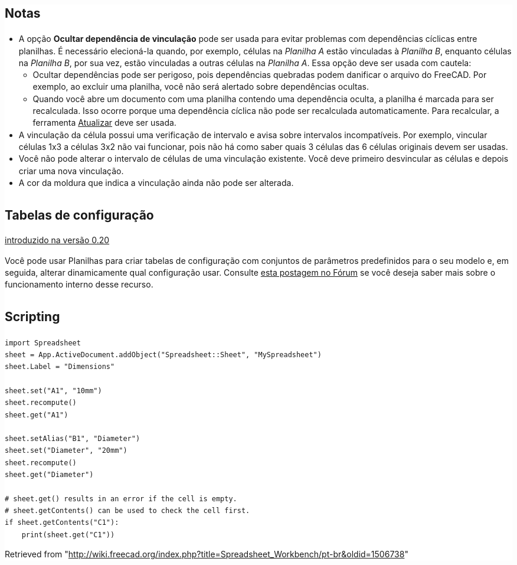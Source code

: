 ## Notas

- A opção **Ocultar dependência de vinculação** pode ser usada para evitar problemas com dependências cíclicas entre planilhas. É necessário elecioná-la quando, por exemplo, células na _Planilha A_ estão vinculadas à _Planilha B_, enquanto células na _Planilha B_, por sua vez, estão vinculadas a outras células na _Planilha A_. Essa opção deve ser usada com cautela:
  - Ocultar dependências pode ser perigoso, pois dependências quebradas podem danificar o arquivo do FreeCAD. Por exemplo, ao excluir uma planilha, você não será alertado sobre dependências ocultas.
  - Quando você abre um documento com uma planilha contendo uma dependência oculta, a planilha é marcada para ser recalculada. Isso ocorre porque uma dependência cíclica não pode ser recalculada automaticamente. Para recalcular, a ferramenta [Atualizar](/Std_Refresh/pt-br "Std Refresh/pt-br") deve ser usada.
- A vinculação da célula possui uma verificação de intervalo e avisa sobre intervalos incompatíveis. Por exemplo, vincular células 1x3 a células 3x2 não vai funcionar, pois não há como saber quais 3 células das 6 células originais devem ser usadas.
- Você não pode alterar o intervalo de células de uma vinculação existente. Você deve primeiro desvincular as células e depois criar uma nova vinculação.
- A cor da moldura que indica a vinculação ainda não pode ser alterada.

## Tabelas de configuração

[introduzido na versão 0.20](/Release_notes_0.20 "Release notes 0.20")

Você pode usar Planilhas para criar tabelas de configuração com conjuntos de parâmetros predefinidos para o seu modelo e, em seguida, alterar dinamicamente qual configuração usar. Consulte [esta postagem no Fórum](https://forum.freecadweb.org/viewtopic.php?f=17&t=42183) se você deseja saber mais sobre o funcionamento interno desse recurso.

## Scripting

```
import Spreadsheet
sheet = App.ActiveDocument.addObject("Spreadsheet::Sheet", "MySpreadsheet")
sheet.Label = "Dimensions"

sheet.set("A1", "10mm")
sheet.recompute()
sheet.get("A1")

sheet.setAlias("B1", "Diameter")
sheet.set("Diameter", "20mm")
sheet.recompute()
sheet.get("Diameter")

# sheet.get() results in an error if the cell is empty.
# sheet.getContents() can be used to check the cell first.
if sheet.getContents("C1"):
    print(sheet.get("C1"))

```

Retrieved from "<http://wiki.freecad.org/index.php?title=Spreadsheet_Workbench/pt-br&oldid=1506738>"
